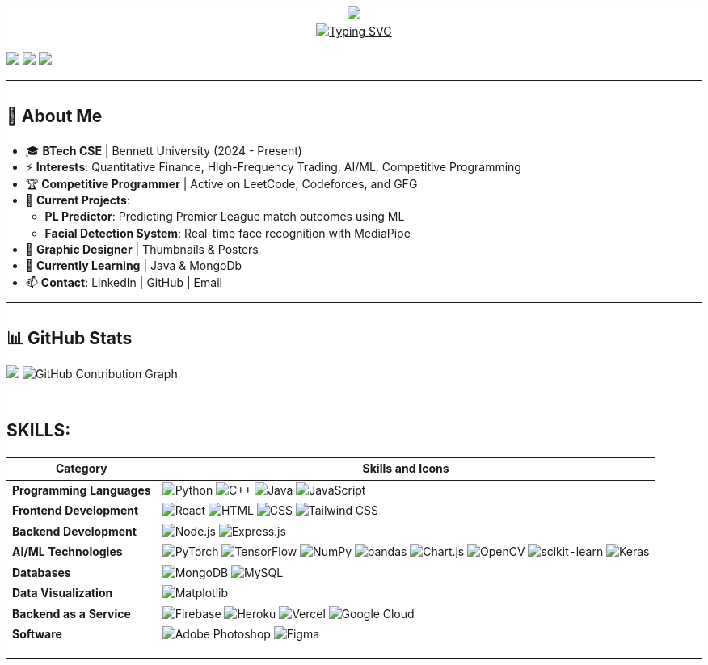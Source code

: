<div align="center">
  <img src="https://raw.githubusercontent.com/Abhigyan-GG/Abhigyan-GG/main/n8agw6z2smyb1.gif" width="500"/>
  <br>
  <a href="https://git.io/typing-svg"><img src="https://readme-typing-svg.demolab.com?font=Iansui&weight=500&size=30&pause=1000&center=true&width=435&lines=Hi+!+I+am+Abhigyan+;An+aspiring+Quant+Analyst" alt="Typing SVG" /></a>

</div>
<p align="left">
  <a href="https://github.com/Abhigyan-GG"><img src="https://img.shields.io/github/followers/Abhigyan-GG?label=Follow&style=social"></a>
  <a href="https://leetcode.com/u/ABHIGYAN_31/"><img src="https://img.shields.io/badge/LeetCode-ABHIGYAN_31-orange"></a>
  <a href="https://www.geeksforgeeks.org/user/manitj9swx/"><img src="https://img.shields.io/badge/GFG-manitj9swx-brightgreen"></a>
</p>

---

## 🚀 **About Me**
- 🎓 **BTech CSE** | Bennett University (2024 - Present)
- ⚡ **Interests**: Quantitative Finance, High-Frequency Trading, AI/ML, Competitive Programming
- 🏆 **Competitive Programmer** | Active on LeetCode, Codeforces, and GFG
- 🔬 **Current Projects**:
  - **PL Predictor**: Predicting Premier League match outcomes using ML
  - **Facial Detection System**: Real-time face recognition with MediaPipe
- 🎨 **Graphic Designer** | Thumbnails & Posters
- 📖 **Currently Learning** | Java & MongoDb
- 📫 **Contact**: [LinkedIn](https://www.linkedin.com/in/abhigyan-manit-jha-2666b7324) | [GitHub](https://github.com/Abhigyan-GG) | [Email](mailto:Manitjha032@gmail.com)

---

## 📊 **GitHub Stats**
<img src="https://github-readme-streak-stats.herokuapp.com/?user=Abhigyan-GG&theme=dark&hide_border=true" width="50%"/>

<img src="https://github-profile-summary-cards.vercel.app/api/cards/profile-details?username=Abhigyan-GG&theme=github_dark" alt="GitHub Contribution Graph">

---

## SKILLS:

| Category                     | Skills and Icons                                                            |
|------------------------------|---------------------------------------------------------------------------|
| **Programming Languages**    | ![Python](https://img.shields.io/badge/python-3670A0?style=for-the-badge&logo=python&logoColor=ffdd54) ![C++](https://img.shields.io/badge/c++-%2300599C.svg?style=for-the-badge&logo=c%2B%2B&logoColor=white) ![Java](https://img.shields.io/badge/java-%23ED8B00.svg?style=for-the-badge&logo=openjdk&logoColor=white) ![JavaScript](https://img.shields.io/badge/javascript-%23323330.svg?style=for-the-badge&logo=javascript&logoColor=%23F7DF1E) |
| **Frontend Development**     | ![React](https://img.shields.io/badge/react-%2320232a.svg?style=for-the-badge&logo=react&logoColor=%2361DAFB) ![HTML](https://img.shields.io/badge/html5-%23E34F26.svg?style=for-the-badge&logo=html5&logoColor=white) ![CSS](https://img.shields.io/badge/css3-%231572B6.svg?style=for-the-badge&logo=css3&logoColor=white) ![Tailwind CSS](https://img.shields.io/badge/tailwindcss-%2338B2AC.svg?style=for-the-badge&logo=tailwind-css&logoColor=white) |
| **Backend Development**      | ![Node.js](https://img.shields.io/badge/node.js-6DA55F?style=for-the-badge&logo=node.js&logoColor=white) ![Express.js](https://img.shields.io/badge/express.js-%23404d59.svg?style=for-the-badge&logo=express&logoColor=%2361DAFB) |
| **AI/ML Technologies**       | ![PyTorch](https://img.shields.io/badge/PyTorch-%23EE4C2C.svg?style=for-the-badge&logo=PyTorch&logoColor=white) ![TensorFlow](https://img.shields.io/badge/TensorFlow-%23FF6F00.svg?style=for-the-badge&logo=TensorFlow&logoColor=white) ![NumPy](https://img.shields.io/badge/numpy-%23013243.svg?style=for-the-badge&logo=numpy&logoColor=white) ![pandas](https://img.shields.io/badge/pandas-%23150458.svg?style=for-the-badge&logo=pandas&logoColor=white) ![Chart.js](https://img.shields.io/badge/chart.js-F5788D.svg?style=for-the-badge&logo=chart.js&logoColor=white) ![OpenCV](https://img.shields.io/badge/opencv-%23white.svg?style=for-the-badge&logo=opencv&logoColor=white) ![scikit-learn](https://img.shields.io/badge/scikit--learn-%23F7931E.svg?style=for-the-badge&logo=scikit-learn&logoColor=white) ![Keras](https://img.shields.io/badge/Keras-%23D00000.svg?style=for-the-badge&logo=Keras&logoColor=white) |
| **Databases**                | ![MongoDB](https://img.shields.io/badge/MongoDB-%234ea94b.svg?style=for-the-badge&logo=mongodb&logoColor=white) ![MySQL](https://img.shields.io/badge/mysql-4479A1.svg?style=for-the-badge&logo=mysql&logoColor=white) |
| **Data Visualization**       | ![Matplotlib](https://img.shields.io/badge/Matplotlib-%23ffffff.svg?style=for-the-badge&logo=Matplotlib&logoColor=black) |
| **Backend as a Service**     | ![Firebase](https://img.shields.io/badge/firebase-a08021?style=for-the-badge&logo=firebase&logoColor=ffcd34) ![Heroku](https://img.shields.io/badge/heroku-%23430098.svg?style=for-the-badge&logo=heroku&logoColor=white) ![Vercel](https://img.shields.io/badge/vercel-%23000000.svg?style=for-the-badge&logo=vercel&logoColor=white) ![Google Cloud](https://img.shields.io/badge/GoogleCloud-%234285F4.svg?style=for-the-badge&logo=google-cloud&logoColor=white)  |
| **Software**                 | ![Adobe Photoshop](https://img.shields.io/badge/adobe%20photoshop-%2331A8FF.svg?style=for-the-badge&logo=adobe%20photoshop&logoColor=white) ![Figma](https://img.shields.io/badge/figma-%23F24E1E.svg?style=for-the-badge&logo=figma&logoColor=white) |

---